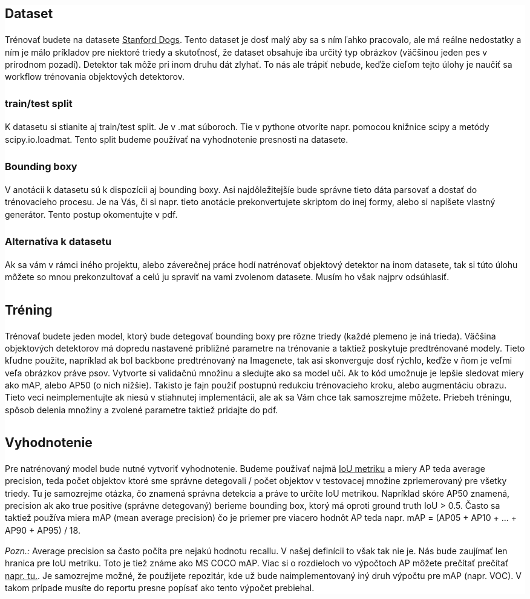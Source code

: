 ## Dataset
Trénovať budete na datasete [Stanford Dogs](http://vision.stanford.edu/aditya86/ImageNetDogs/main.html). Tento dataset je dosť malý aby sa s ním ľahko pracovalo, ale má reálne nedostatky a ním je málo príkladov pre niektoré triedy a skutoťnosť, že dataset obsahuje iba určitý typ obrázkov (väčšinou jeden pes v prírodnom pozadí). Detektor tak môže pri inom druhu dát zlyhať. To nás ale trápiť nebude, keďže cieľom tejto úlohy je naučiť sa workflow trénovania objektových detektorov.

### train/test split
K datasetu si stianite aj train/test split. Je v .mat súboroch. Tie v pythone otvoríte napr. pomocou knižnice scipy a metódy scipy.io.loadmat. Tento split budeme používať na vyhodnotenie presnosti na datasete.

### Bounding boxy
V anotácii k datasetu sú k dispozícii aj bounding boxy. Asi najdôležitejšíe bude správne tieto dáta parsovať a dostať do trénovacieho procesu. Je na Vás, či si napr. tieto anotácie prekonvertujete skriptom do inej formy, alebo si napíšete vlastný generátor. Tento postup okomentujte v pdf.

### Alternatíva k datasetu

Ak sa vám v rámci iného projektu, alebo záverečnej práce hodí natrénovať objektový detektor na inom datasete, tak si túto úlohu môžete so mnou prekonzultovať a celú ju spraviť na vami zvolenom datasete. Musím ho však najprv odsúhlasiť.

## Tréning

Trénovať budete jeden model, ktorý bude detegovať bounding boxy pre rôzne triedy (každé plemeno je iná trieda). Väčšina objektových detektorov má dopredu nastavené približné parametre na trénovanie a taktiež poskytuje predtrénované modely. Tieto kľudne použite, napríklad ak bol backbone predtrénovaný na Imagenete, tak asi skonverguje dosť rýchlo, keďže v ňom je veľmi veľa obrázkov práve psov. Vytvorte si validačnú množinu a sledujte ako sa model učí. Ak to kód umožnuje je lepšie sledovat miery ako mAP, alebo AP50 (o nich nižšie). Takisto je fajn použiť postupnú redukciu trénovacieho kroku, alebo augmentáciu obrazu. Tieto veci neimplementujte ak niesú v stiahnutej implementácii, ale ak sa Vám chce tak samoszrejme môžete. Priebeh tréningu, spôsob delenia množiny a zvolené parametre taktiež pridajte do pdf. 

## Vyhodnotenie

Pre natrénovaný model bude nutné vytvoriť vyhodnotenie. Budeme používať najmä [IoU metriku](https://en.wikipedia.org/wiki/Jaccard_index) a miery AP teda average precision, teda počet objektov ktoré sme správne detegovali / počet objektov v testovacej množine zpriemerovaný pre všetky triedy. Tu je samozrejme otázka, čo znamená správna detekcia a práve to určíte IoU metrikou. Napríklad skóre AP50 znamená, precision ak ako true positive (správne detegovaný) berieme bounding box, ktorý má oproti ground truth IoU > 0.5. Často sa taktiež používa miera mAP (mean average precision) čo je priemer pre viacero hodnôt AP teda napr. mAP = (AP05 + AP10 + ... + AP90 + AP95) / 18.

*Pozn.:* Average precision sa často počíta pre nejakú hodnotu recallu. V našej definícii to však tak nie je. Nás bude zaujímať len hranica pre IoU metriku. Toto je tiež známe ako MS COCO mAP. Viac si o rozdieloch vo výpočtoch AP môžete prečítať prečítať [napr. tu.](https://jonathan-hui.medium.com/map-mean-average-precision-for-object-detection-45c121a31173). Je samozrejme možné, že použijete repozitár, kde už bude naimplementovaný iný druh výpočtu pre mAP (napr. VOC). V takom prípade musíte do reportu presne popísať ako tento výpočet prebiehal.
